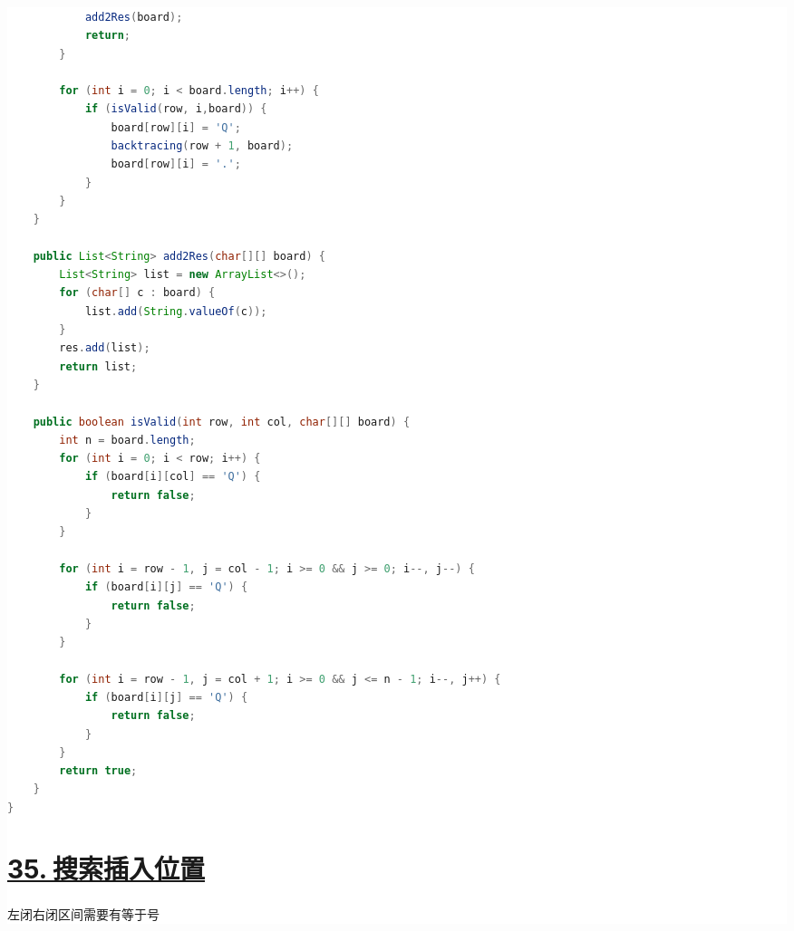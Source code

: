 ```java
            add2Res(board);
            return;
        }

        for (int i = 0; i < board.length; i++) {
            if (isValid(row, i,board)) {
                board[row][i] = 'Q';
                backtracing(row + 1, board);
                board[row][i] = '.';
            }
        }
    }

    public List<String> add2Res(char[][] board) {
        List<String> list = new ArrayList<>();
        for (char[] c : board) {
            list.add(String.valueOf(c));
        }
        res.add(list);
        return list;
    }

    public boolean isValid(int row, int col, char[][] board) {
        int n = board.length;
        for (int i = 0; i < row; i++) {
            if (board[i][col] == 'Q') {
                return false;
            }
        }

        for (int i = row - 1, j = col - 1; i >= 0 && j >= 0; i--, j--) {
            if (board[i][j] == 'Q') {
                return false;
            }
        }

        for (int i = row - 1, j = col + 1; i >= 0 && j <= n - 1; i--, j++) {
            if (board[i][j] == 'Q') {
                return false;
            }
        }
        return true;
    }
}
```

# [35. 搜索插入位置](https://leetcode.cn/problems/search-insert-position/)

左闭右闭区间需要有等于号
